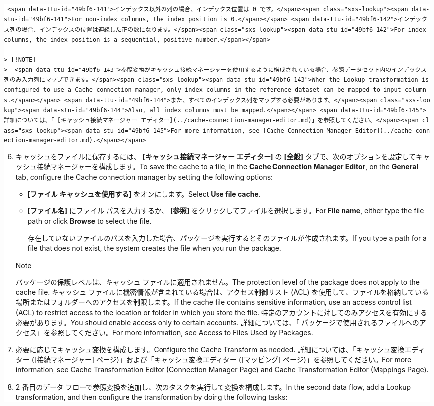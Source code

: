      <span data-ttu-id="49bf6-141">インデックス以外の列の場合、インデックス位置は 0 です。</span><span class="sxs-lookup"><span data-stu-id="49bf6-141">For non-index columns, the index position is 0.</span></span> <span data-ttu-id="49bf6-142">インデックス列の場合、インデックスの位置は連続した正の数になります。</span><span class="sxs-lookup"><span data-stu-id="49bf6-142">For index columns, the index position is a sequential, positive number.</span></span>  
  
    > [!NOTE]  
    >  <span data-ttu-id="49bf6-143">参照変換がキャッシュ接続マネージャーを使用するように構成されている場合、参照データセット内のインデックス列のみ入力列にマップできます。</span><span class="sxs-lookup"><span data-stu-id="49bf6-143">When the Lookup transformation is configured to use a Cache connection manager, only index columns in the reference dataset can be mapped to input columns.</span></span> <span data-ttu-id="49bf6-144">また、すべてのインデックス列をマップする必要があります。</span><span class="sxs-lookup"><span data-stu-id="49bf6-144">Also, all index columns must be mapped.</span></span> <span data-ttu-id="49bf6-145">詳細については、「 [キャッシュ接続マネージャー エディター](../cache-connection-manager-editor.md)」を参照してください。</span><span class="sxs-lookup"><span data-stu-id="49bf6-145">For more information, see [Cache Connection Manager Editor](../cache-connection-manager-editor.md).</span></span>  
  
6.  <span data-ttu-id="49bf6-146">キャッシュをファイルに保存するには、 **[キャッシュ接続マネージャー エディター]** の **[全般]** タブで、次のオプションを設定してキャッシュ接続マネージャーを構成します。</span><span class="sxs-lookup"><span data-stu-id="49bf6-146">To save the cache to a file, in the **Cache Connection Manager Editor**, on the **General** tab, configure the Cache connection manager by setting the following options:</span></span>  
  
    -   <span data-ttu-id="49bf6-147">**[ファイル キャッシュを使用する]** をオンにします。</span><span class="sxs-lookup"><span data-stu-id="49bf6-147">Select **Use file cache**.</span></span>  
  
    -   <span data-ttu-id="49bf6-148">**[ファイル名]** にファイル パスを入力するか、 **[参照]** をクリックしてファイルを選択します。</span><span class="sxs-lookup"><span data-stu-id="49bf6-148">For **File name**, either type the file path or click **Browse** to select the file.</span></span>  
  
         <span data-ttu-id="49bf6-149">存在していないファイルのパスを入力した場合、パッケージを実行するとそのファイルが作成されます。</span><span class="sxs-lookup"><span data-stu-id="49bf6-149">If you type a path for a file that does not exist, the system creates the file when you run the package.</span></span>  
  
    > [!NOTE]  
    >  <span data-ttu-id="49bf6-150">パッケージの保護レベルは、キャッシュ ファイルに適用されません。</span><span class="sxs-lookup"><span data-stu-id="49bf6-150">The protection level of the package does not apply to the cache file.</span></span> <span data-ttu-id="49bf6-151">キャッシュ ファイルに機密情報が含まれている場合は、アクセス制御リスト (ACL) を使用して、ファイルを格納している場所またはフォルダーへのアクセスを制限します。</span><span class="sxs-lookup"><span data-stu-id="49bf6-151">If the cache file contains sensitive information, use an access control list (ACL) to restrict access to the location or folder in which you store the file.</span></span> <span data-ttu-id="49bf6-152">特定のアカウントに対してのみアクセスを有効にする必要があります。</span><span class="sxs-lookup"><span data-stu-id="49bf6-152">You should enable access only to certain accounts.</span></span> <span data-ttu-id="49bf6-153">詳細については、「 [パッケージで使用されるファイルへのアクセス](../access-to-files-used-by-packages.md)」を参照してください。</span><span class="sxs-lookup"><span data-stu-id="49bf6-153">For more information, see [Access to Files Used by Packages](../access-to-files-used-by-packages.md).</span></span>  
  
7.  <span data-ttu-id="49bf6-154">必要に応じてキャッシュ変換を構成します。</span><span class="sxs-lookup"><span data-stu-id="49bf6-154">Configure the Cache Transform as needed.</span></span> <span data-ttu-id="49bf6-155">詳細については、「[キャッシュ変換エディター &#40;[接続マネージャー] ページ&#41;](../cache-transformation-editor-connection-manager-page.md)」および「[キャッシュ変換エディター &#40;[マッピング] ページ&#41;](../cache-transformation-editor-mappings-page.md)」を参照してください。</span><span class="sxs-lookup"><span data-stu-id="49bf6-155">For more information, see [Cache Transformation Editor &#40;Connection Manager Page&#41;](../cache-transformation-editor-connection-manager-page.md) and [Cache Transformation Editor &#40;Mappings Page&#41;](../cache-transformation-editor-mappings-page.md).</span></span>  
  
8.  <span data-ttu-id="49bf6-156">2 番目のデータ フローで参照変換を追加し、次のタスクを実行して変換を構成します。</span><span class="sxs-lookup"><span data-stu-id="49bf6-156">In the second data flow, add a Lookup transformation, and then configure the transformation by doing the following tasks:</span></span>  
  